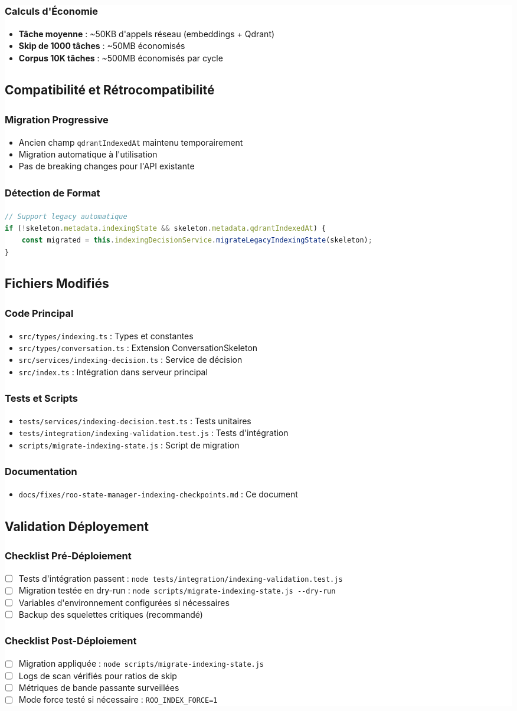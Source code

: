 ### Calculs d'Économie
- **Tâche moyenne** : ~50KB d'appels réseau (embeddings + Qdrant)
- **Skip de 1000 tâches** : ~50MB économisés
- **Corpus 10K tâches** : ~500MB économisés par cycle

## Compatibilité et Rétrocompatibilité

### Migration Progressive
- Ancien champ `qdrantIndexedAt` maintenu temporairement
- Migration automatique à l'utilisation
- Pas de breaking changes pour l'API existante

### Détection de Format
```typescript
// Support legacy automatique
if (!skeleton.metadata.indexingState && skeleton.metadata.qdrantIndexedAt) {
    const migrated = this.indexingDecisionService.migrateLegacyIndexingState(skeleton);
}
```

## Fichiers Modifiés

### Code Principal
- `src/types/indexing.ts` : Types et constantes
- `src/types/conversation.ts` : Extension ConversationSkeleton  
- `src/services/indexing-decision.ts` : Service de décision
- `src/index.ts` : Intégration dans serveur principal

### Tests et Scripts
- `tests/services/indexing-decision.test.ts` : Tests unitaires
- `tests/integration/indexing-validation.test.js` : Tests d'intégration
- `scripts/migrate-indexing-state.js` : Script de migration

### Documentation
- `docs/fixes/roo-state-manager-indexing-checkpoints.md` : Ce document

## Validation Déployement

### Checklist Pré-Déploiement
- [ ] Tests d'intégration passent : `node tests/integration/indexing-validation.test.js`
- [ ] Migration testée en dry-run : `node scripts/migrate-indexing-state.js --dry-run`
- [ ] Variables d'environnement configurées si nécessaires
- [ ] Backup des squelettes critiques (recommandé)

### Checklist Post-Déploiement
- [ ] Migration appliquée : `node scripts/migrate-indexing-state.js`
- [ ] Logs de scan vérifiés pour ratios de skip
- [ ] Métriques de bande passante surveillées
- [ ] Mode force testé si nécessaire : `ROO_INDEX_FORCE=1`
